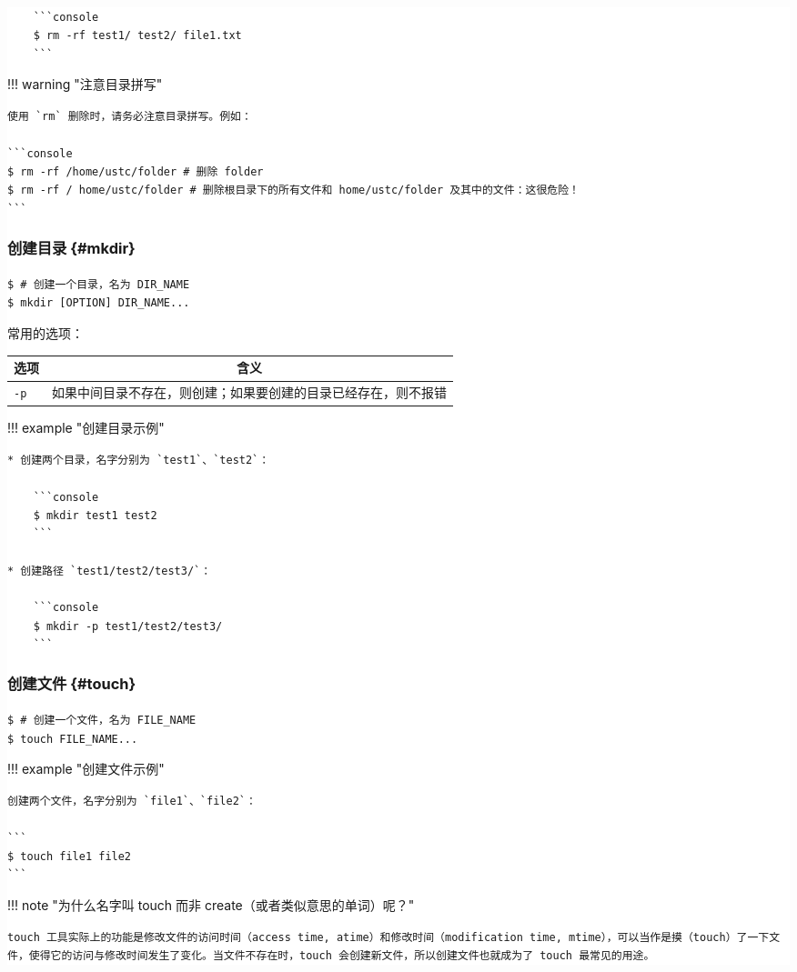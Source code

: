         ```console
        $ rm -rf test1/ test2/ file1.txt
        ```

!!! warning "注意目录拼写"

    使用 `rm` 删除时，请务必注意目录拼写。例如：

    ```console
    $ rm -rf /home/ustc/folder # 删除 folder
    $ rm -rf / home/ustc/folder # 删除根目录下的所有文件和 home/ustc/folder 及其中的文件：这很危险！
    ```

### 创建目录 {#mkdir}

```shell
$ # 创建一个目录，名为 DIR_NAME
$ mkdir [OPTION] DIR_NAME...
```

常用的选项：

| 选项 | 含义                                                           |
| ---- | -------------------------------------------------------------- |
| `-p` | 如果中间目录不存在，则创建；如果要创建的目录已经存在，则不报错 |

!!! example "创建目录示例"

    * 创建两个目录，名字分别为 `test1`、`test2`：

        ```console
        $ mkdir test1 test2
        ```

    * 创建路径 `test1/test2/test3/`：

        ```console
        $ mkdir -p test1/test2/test3/
        ```

### 创建文件 {#touch}

```shell
$ # 创建一个文件，名为 FILE_NAME
$ touch FILE_NAME...
```

!!! example "创建文件示例"

    创建两个文件，名字分别为 `file1`、`file2`：

    ```
    $ touch file1 file2
    ```

!!! note "为什么名字叫 touch 而非 create（或者类似意思的单词）呢？"

    touch 工具实际上的功能是修改文件的访问时间（access time, atime）和修改时间（modification time, mtime），可以当作是摸（touch）了一下文件，使得它的访问与修改时间发生了变化。当文件不存在时，touch 会创建新文件，所以创建文件也就成为了 touch 最常见的用途。


[^1]: [软件仓库](http://people.ubuntu.com/~happyaron/udc-cn/lucid-html/ch06s09.html)
[^2]: [Ubuntu 源使用帮助](https://mirrors.ustc.edu.cn/help/ubuntu.html)